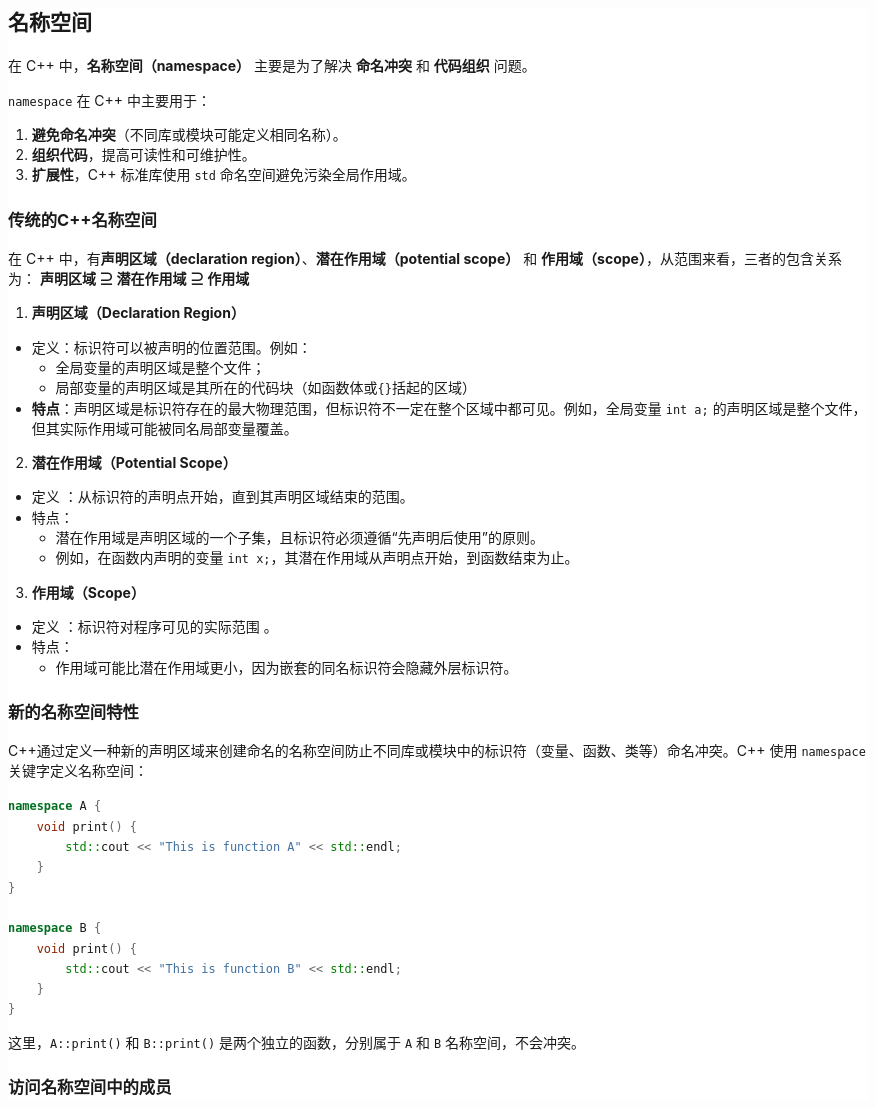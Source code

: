## 名称空间

在 C++ 中，**名称空间（namespace）** 主要是为了解决 **命名冲突** 和 **代码组织** 问题。

`namespace` 在 C++ 中主要用于：

1. **避免命名冲突**（不同库或模块可能定义相同名称）。
2. **组织代码**，提高可读性和可维护性。
3. **扩展性**，C++ 标准库使用 `std` 命名空间避免污染全局作用域。

### 传统的C++名称空间

在 C++ 中，有**声明区域（declaration region）**、**潜在作用域（potential scope）** 和 **作用域（scope）**，从范围来看，三者的包含关系为：
**声明区域 ⊇ 潜在作用域 ⊇ 作用域**

1. **声明区域（Declaration Region）**

- 定义：标识符可以被声明的位置范围。例如：
  - 全局变量的声明区域是整个文件；
  - 局部变量的声明区域是其所在的代码块（如函数体或`{}`括起的区域）
- **特点**：声明区域是标识符存在的最大物理范围，但标识符不一定在整个区域中都可见。例如，全局变量 `int a;` 的声明区域是整个文件，但其实际作用域可能被同名局部变量覆盖。

2. **潜在作用域（Potential Scope）**

- 定义 ：从标识符的声明点开始，直到其声明区域结束的范围。
- 特点：
  - 潜在作用域是声明区域的一个子集，且标识符必须遵循“先声明后使用”的原则。
  - 例如，在函数内声明的变量 `int x;`，其潜在作用域从声明点开始，到函数结束为止。

3. **作用域（Scope）**

-  定义 ：标识符对程序可见的实际范围 。
-  特点：
   - 作用域可能比潜在作用域更小，因为嵌套的同名标识符会隐藏外层标识符。

### 新的名称空间特性

C++通过定义一种新的声明区域来创建命名的名称空间防止不同库或模块中的标识符（变量、函数、类等）命名冲突。C++ 使用 `namespace` 关键字定义名称空间：

```c++
namespace A {
    void print() {
        std::cout << "This is function A" << std::endl;
    }
}

namespace B {
    void print() {
        std::cout << "This is function B" << std::endl;
    }
}
```

这里，`A::print()` 和 `B::print()` 是两个独立的函数，分别属于 `A` 和 `B` 名称空间，不会冲突。

### **访问名称空间中的成员**
